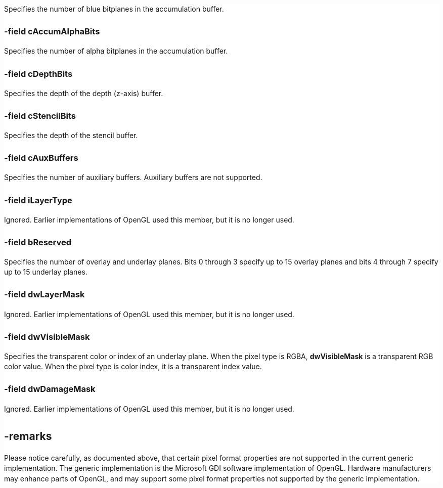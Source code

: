 Specifies the number of blue bitplanes in the accumulation buffer.


### -field cAccumAlphaBits

Specifies the number of alpha bitplanes in the accumulation buffer.


### -field cDepthBits

Specifies the depth of the depth (z-axis) buffer.


### -field cStencilBits

Specifies the depth of the stencil buffer.


### -field cAuxBuffers

Specifies the number of auxiliary buffers. Auxiliary buffers are not supported.


### -field iLayerType

Ignored. Earlier implementations of OpenGL used this member, but it is no longer used.


### -field bReserved

Specifies the number of overlay and underlay planes. Bits 0 through 3 specify up to 15 overlay planes and bits 4 through 7 specify up to 15 underlay planes.


### -field dwLayerMask

Ignored. Earlier implementations of OpenGL used this member, but it is no longer used.


### -field dwVisibleMask

Specifies the transparent color or index of an underlay plane. When the pixel type is RGBA, <b>dwVisibleMask</b> is a transparent RGB color value. When the pixel type is color index, it is a transparent index value.


### -field dwDamageMask

Ignored. Earlier implementations of OpenGL used this member, but it is no longer used.


## -remarks



Please notice carefully, as documented above, that certain pixel format properties are not supported in the current generic implementation. The generic implementation is the Microsoft GDI software implementation of OpenGL. Hardware manufacturers may enhance parts of OpenGL, and may support some pixel format properties not supported by the generic implementation.
